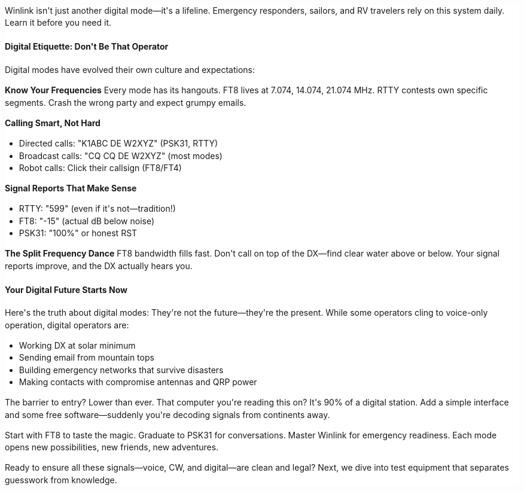 Winlink isn't just another digital mode—it's a lifeline. Emergency responders, sailors, and RV travelers rely on this system daily. Learn it before you need it.

#### Digital Etiquette: Don't Be That Operator

Digital modes have evolved their own culture and expectations:

**Know Your Frequencies**
Every mode has its hangouts. FT8 lives at 7.074, 14.074, 21.074 MHz. RTTY contests own specific segments. Crash the wrong party and expect grumpy emails.

**Calling Smart, Not Hard**
- Directed calls: "K1ABC DE W2XYZ" (PSK31, RTTY)
- Broadcast calls: "CQ CQ DE W2XYZ" (most modes)
- Robot calls: Click their callsign (FT8/FT4)

**Signal Reports That Make Sense**
- RTTY: "599" (even if it's not—tradition!)
- FT8: "-15" (actual dB below noise)
- PSK31: "100%" or honest RST

**The Split Frequency Dance**
FT8 bandwidth fills fast. Don't call on top of the DX—find clear water above or below. Your signal reports improve, and the DX actually hears you.

#### Your Digital Future Starts Now

Here's the truth about digital modes: They're not the future—they're the present. While some operators cling to voice-only operation, digital operators are:

- Working DX at solar minimum
- Sending email from mountain tops
- Building emergency networks that survive disasters
- Making contacts with compromise antennas and QRP power

The barrier to entry? Lower than ever. That computer you're reading this on? It's 90% of a digital station. Add a simple interface and some free software—suddenly you're decoding signals from continents away.

Start with FT8 to taste the magic. Graduate to PSK31 for conversations. Master Winlink for emergency readiness. Each mode opens new possibilities, new friends, new adventures.

Ready to ensure all these signals—voice, CW, and digital—are clean and legal? Next, we dive into test equipment that separates guesswork from knowledge.
